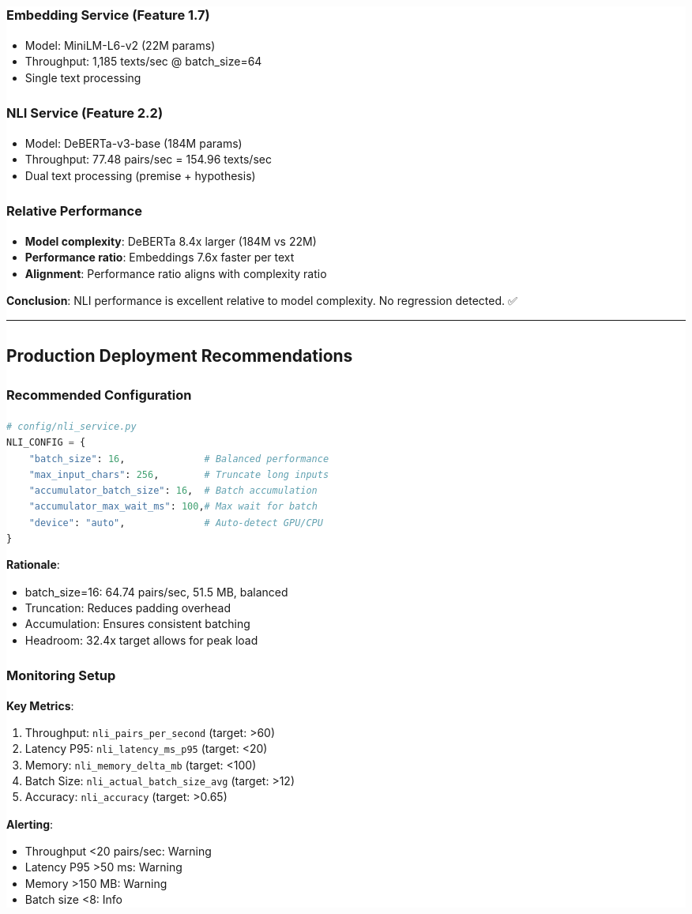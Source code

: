 ### Embedding Service (Feature 1.7)
- Model: MiniLM-L6-v2 (22M params)
- Throughput: 1,185 texts/sec @ batch_size=64
- Single text processing

### NLI Service (Feature 2.2)
- Model: DeBERTa-v3-base (184M params)
- Throughput: 77.48 pairs/sec = 154.96 texts/sec
- Dual text processing (premise + hypothesis)

### Relative Performance
- **Model complexity**: DeBERTa 8.4x larger (184M vs 22M)
- **Performance ratio**: Embeddings 7.6x faster per text
- **Alignment**: Performance ratio aligns with complexity ratio

**Conclusion**: NLI performance is excellent relative to model complexity. No regression detected. ✅

---

## Production Deployment Recommendations

### Recommended Configuration

```python
# config/nli_service.py
NLI_CONFIG = {
    "batch_size": 16,              # Balanced performance
    "max_input_chars": 256,        # Truncate long inputs
    "accumulator_batch_size": 16,  # Batch accumulation
    "accumulator_max_wait_ms": 100,# Max wait for batch
    "device": "auto",              # Auto-detect GPU/CPU
}
```

**Rationale**:
- batch_size=16: 64.74 pairs/sec, 51.5 MB, balanced
- Truncation: Reduces padding overhead
- Accumulation: Ensures consistent batching
- Headroom: 32.4x target allows for peak load

### Monitoring Setup

**Key Metrics**:
1. Throughput: `nli_pairs_per_second` (target: >60)
2. Latency P95: `nli_latency_ms_p95` (target: <20)
3. Memory: `nli_memory_delta_mb` (target: <100)
4. Batch Size: `nli_actual_batch_size_avg` (target: >12)
5. Accuracy: `nli_accuracy` (target: >0.65)

**Alerting**:
- Throughput <20 pairs/sec: Warning
- Latency P95 >50 ms: Warning
- Memory >150 MB: Warning
- Batch size <8: Info
